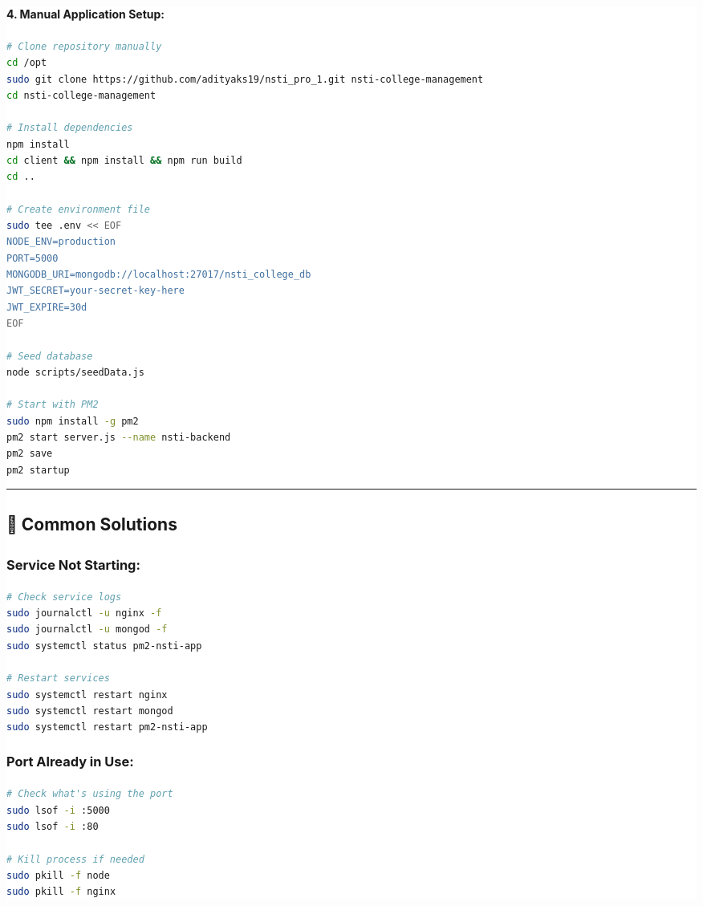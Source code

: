 #### **4. Manual Application Setup:**
```bash
# Clone repository manually
cd /opt
sudo git clone https://github.com/adityaks19/nsti_pro_1.git nsti-college-management
cd nsti-college-management

# Install dependencies
npm install
cd client && npm install && npm run build
cd ..

# Create environment file
sudo tee .env << EOF
NODE_ENV=production
PORT=5000
MONGODB_URI=mongodb://localhost:27017/nsti_college_db
JWT_SECRET=your-secret-key-here
JWT_EXPIRE=30d
EOF

# Seed database
node scripts/seedData.js

# Start with PM2
sudo npm install -g pm2
pm2 start server.js --name nsti-backend
pm2 save
pm2 startup
```

---

## 🔧 **Common Solutions**

### **Service Not Starting:**
```bash
# Check service logs
sudo journalctl -u nginx -f
sudo journalctl -u mongod -f
sudo systemctl status pm2-nsti-app

# Restart services
sudo systemctl restart nginx
sudo systemctl restart mongod
sudo systemctl restart pm2-nsti-app
```

### **Port Already in Use:**
```bash
# Check what's using the port
sudo lsof -i :5000
sudo lsof -i :80

# Kill process if needed
sudo pkill -f node
sudo pkill -f nginx
```
